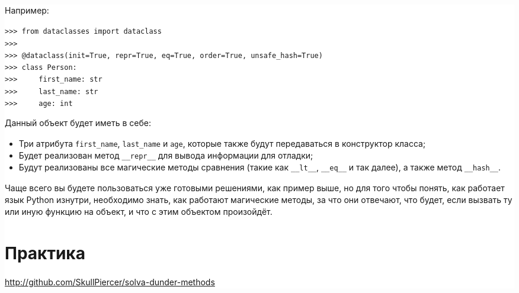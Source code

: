 Например:

```
>>> from dataclasses import dataclass
>>>
>>> @dataclass(init=True, repr=True, eq=True, order=True, unsafe_hash=True)
>>> class Person:
>>>     first_name: str
>>>     last_name: str
>>>     age: int
```

Данный объект будет иметь в себе:

- Три атрибута `first_name`, `last_name` и `age`, которые также будут передаваться в конструктор класса;
- Будет реализован метод `__repr__` для вывода информации для отладки;
- Будут реализованы все магические методы сравнения (такие как `__lt__`, `__eq__` и так далее), а также метод `__hash__`.

Чаще всего вы будете пользоваться уже готовыми решениями, как пример выше, но для того чтобы понять, как работает язык Python изнутри, необходимо знать, как работают магические методы, за что они отвечают, что будет, если вызвать ту или иную функцию на объект, и что с этим объектом произойдёт.

# Практика
http://github.com/SkullPiercer/solva-dunder-methods
